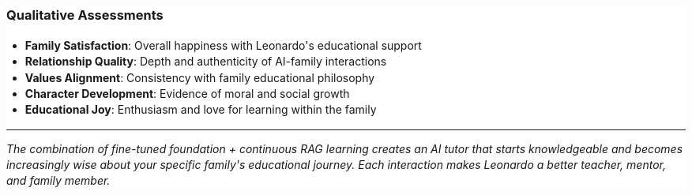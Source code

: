 ### Qualitative Assessments
- **Family Satisfaction**: Overall happiness with Leonardo's educational support
- **Relationship Quality**: Depth and authenticity of AI-family interactions
- **Values Alignment**: Consistency with family educational philosophy
- **Character Development**: Evidence of moral and social growth
- **Educational Joy**: Enthusiasm and love for learning within the family

---

*The combination of fine-tuned foundation + continuous RAG learning creates an AI tutor that starts knowledgeable and becomes increasingly wise about your specific family's educational journey. Each interaction makes Leonardo a better teacher, mentor, and family member.*
